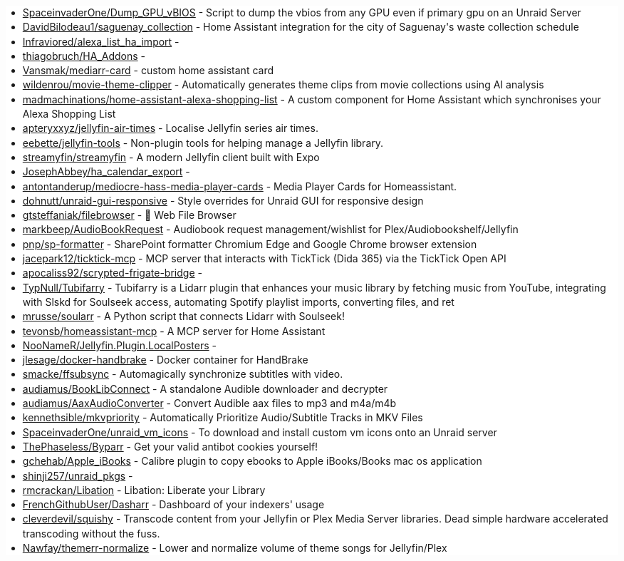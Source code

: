 - [SpaceinvaderOne/Dump_GPU_vBIOS](https://github.com/SpaceinvaderOne/Dump_GPU_vBIOS) - Script to dump the vbios from any GPU even if primary gpu on an Unraid Server
- [DavidBilodeau1/saguenay_collection](https://github.com/DavidBilodeau1/saguenay_collection) - Home Assistant integration for the city of Saguenay's waste collection schedule
- [Infraviored/alexa_list_ha_import](https://github.com/Infraviored/alexa_list_ha_import) - 
- [thiagobruch/HA_Addons](https://github.com/thiagobruch/HA_Addons) - 
- [Vansmak/mediarr-card](https://github.com/Vansmak/mediarr-card) - custom home assistant card
- [wildenrou/movie-theme-clipper](https://github.com/wildenrou/movie-theme-clipper) - Automatically generates theme clips from movie collections using AI analysis
- [madmachinations/home-assistant-alexa-shopping-list](https://github.com/madmachinations/home-assistant-alexa-shopping-list) - A custom component for Home Assistant which synchronises your Alexa Shopping List
- [apteryxxyz/jellyfin-air-times](https://github.com/apteryxxyz/jellyfin-air-times) - Localise Jellyfin series air times.
- [eebette/jellyfin-tools](https://github.com/eebette/jellyfin-tools) - Non-plugin tools for helping manage a Jellyfin library.
- [streamyfin/streamyfin](https://github.com/streamyfin/streamyfin) - A modern Jellyfin client built with Expo
- [JosephAbbey/ha_calendar_export](https://github.com/JosephAbbey/ha_calendar_export) - 
- [antontanderup/mediocre-hass-media-player-cards](https://github.com/antontanderup/mediocre-hass-media-player-cards) - Media Player Cards for Homeassistant.
- [dohnutt/unraid-gui-responsive](https://github.com/dohnutt/unraid-gui-responsive) - Style overrides for Unraid GUI for responsive design
- [gtsteffaniak/filebrowser](https://github.com/gtsteffaniak/filebrowser) - 📂 Web File Browser
- [markbeep/AudioBookRequest](https://github.com/markbeep/AudioBookRequest) - Audiobook request management/wishlist for Plex/Audiobookshelf/Jellyfin
- [pnp/sp-formatter](https://github.com/pnp/sp-formatter) - SharePoint formatter Chromium Edge and Google Chrome browser extension
- [jacepark12/ticktick-mcp](https://github.com/jacepark12/ticktick-mcp) - MCP server that interacts with TickTick (Dida 365) via the TickTick Open API
- [apocaliss92/scrypted-frigate-bridge](https://github.com/apocaliss92/scrypted-frigate-bridge) - 
- [TypNull/Tubifarry](https://github.com/TypNull/Tubifarry) - Tubifarry is a Lidarr plugin that enhances your music library by fetching music from YouTube, integrating with Slskd for Soulseek access, automating Spotify playlist imports, converting files, and ret
- [mrusse/soularr](https://github.com/mrusse/soularr) - A Python script that connects Lidarr with Soulseek!
- [tevonsb/homeassistant-mcp](https://github.com/tevonsb/homeassistant-mcp) - A MCP server for Home Assistant
- [NooNameR/Jellyfin.Plugin.LocalPosters](https://github.com/NooNameR/Jellyfin.Plugin.LocalPosters) - 
- [jlesage/docker-handbrake](https://github.com/jlesage/docker-handbrake) - Docker container for HandBrake
- [smacke/ffsubsync](https://github.com/smacke/ffsubsync) - Automagically synchronize subtitles with video.
- [audiamus/BookLibConnect](https://github.com/audiamus/BookLibConnect) - A standalone Audible downloader and decrypter
- [audiamus/AaxAudioConverter](https://github.com/audiamus/AaxAudioConverter) - Convert Audible aax files to mp3 and m4a/m4b
- [kennethsible/mkvpriority](https://github.com/kennethsible/mkvpriority) - Automatically Prioritize Audio/Subtitle Tracks in MKV Files
- [SpaceinvaderOne/unraid_vm_icons](https://github.com/SpaceinvaderOne/unraid_vm_icons) - To download and install custom vm icons onto an Unraid server
- [ThePhaseless/Byparr](https://github.com/ThePhaseless/Byparr) - Get your valid antibot cookies yourself!
- [gchehab/Apple_iBooks](https://github.com/gchehab/Apple_iBooks) - Calibre plugin to copy ebooks to Apple iBooks/Books mac os application
- [shinji257/unraid_pkgs](https://github.com/shinji257/unraid_pkgs) - 
- [rmcrackan/Libation](https://github.com/rmcrackan/Libation) - Libation: Liberate your Library
- [FrenchGithubUser/Dasharr](https://github.com/FrenchGithubUser/Dasharr) - Dashboard of your indexers' usage
- [cleverdevil/squishy](https://github.com/cleverdevil/squishy) - Transcode content from your Jellyfin or Plex Media Server libraries. Dead simple hardware accelerated transcoding without the fuss.
- [Nawfay/themerr-normalize](https://github.com/Nawfay/themerr-normalize) - Lower and normalize volume of theme songs for Jellyfin/Plex